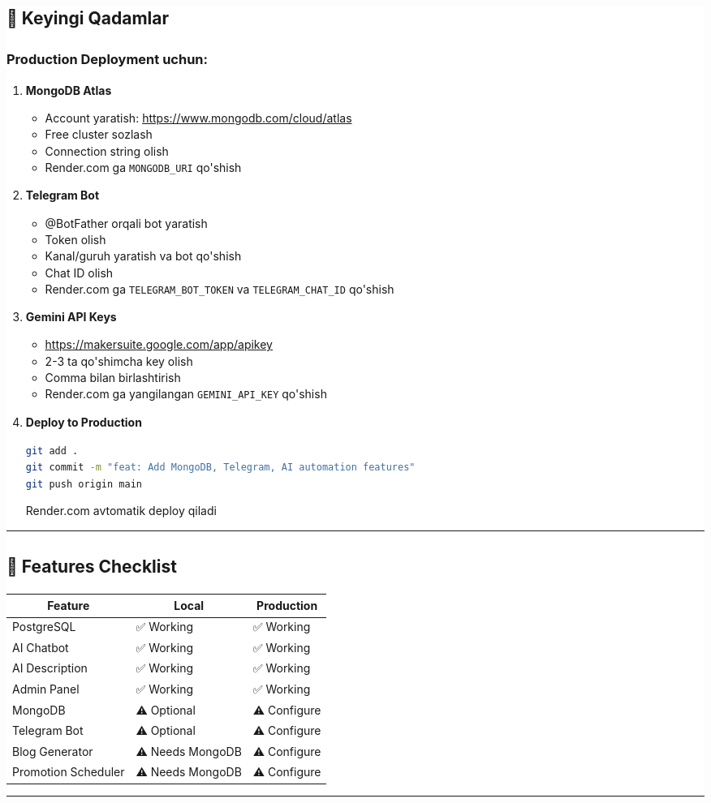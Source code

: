 
## 📝 Keyingi Qadamlar

### Production Deployment uchun:

1. **MongoDB Atlas**
   - Account yaratish: https://www.mongodb.com/cloud/atlas
   - Free cluster sozlash
   - Connection string olish
   - Render.com ga `MONGODB_URI` qo'shish

2. **Telegram Bot**
   - @BotFather orqali bot yaratish
   - Token olish
   - Kanal/guruh yaratish va bot qo'shish
   - Chat ID olish
   - Render.com ga `TELEGRAM_BOT_TOKEN` va `TELEGRAM_CHAT_ID` qo'shish

3. **Gemini API Keys**
   - https://makersuite.google.com/app/apikey
   - 2-3 ta qo'shimcha key olish
   - Comma bilan birlashtirish
   - Render.com ga yangilangan `GEMINI_API_KEY` qo'shish

4. **Deploy to Production**
   ```bash
   git add .
   git commit -m "feat: Add MongoDB, Telegram, AI automation features"
   git push origin main
   ```
   Render.com avtomatik deploy qiladi

---

## 🎯 Features Checklist

| Feature | Local | Production |
|---------|-------|------------|
| PostgreSQL | ✅ Working | ✅ Working |
| AI Chatbot | ✅ Working | ✅ Working |
| AI Description | ✅ Working | ✅ Working |
| Admin Panel | ✅ Working | ✅ Working |
| MongoDB | ⚠️ Optional | ⚠️ Configure |
| Telegram Bot | ⚠️ Optional | ⚠️ Configure |
| Blog Generator | ⚠️ Needs MongoDB | ⚠️ Configure |
| Promotion Scheduler | ⚠️ Needs MongoDB | ⚠️ Configure |

---